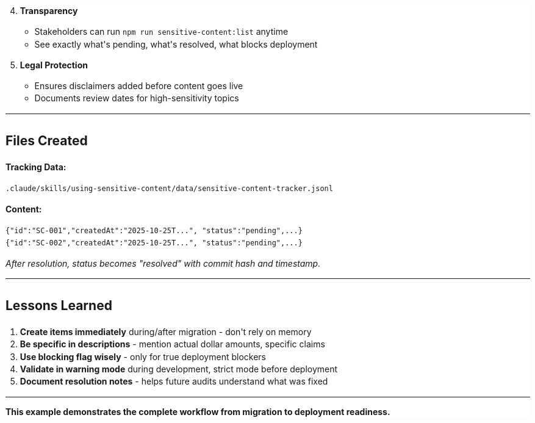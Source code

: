 4. **Transparency**
   - Stakeholders can run `npm run sensitive-content:list` anytime
   - See exactly what's pending, what's resolved, what blocks deployment

5. **Legal Protection**
   - Ensures disclaimers added before content goes live
   - Documents review dates for high-sensitivity topics

---

## Files Created

**Tracking Data:**
```
.claude/skills/using-sensitive-content/data/sensitive-content-tracker.jsonl
```

**Content:**
```jsonl
{"id":"SC-001","createdAt":"2025-10-25T...", "status":"pending",...}
{"id":"SC-002","createdAt":"2025-10-25T...", "status":"pending",...}
```

*After resolution, status becomes "resolved" with commit hash and timestamp.*

---

## Lessons Learned

1. **Create items immediately** during/after migration - don't rely on memory
2. **Be specific in descriptions** - mention actual dollar amounts, specific claims
3. **Use blocking flag wisely** - only for true deployment blockers
4. **Validate in warning mode** during development, strict mode before deployment
5. **Document resolution notes** - helps future audits understand what was fixed

---

**This example demonstrates the complete workflow from migration to deployment readiness.**
